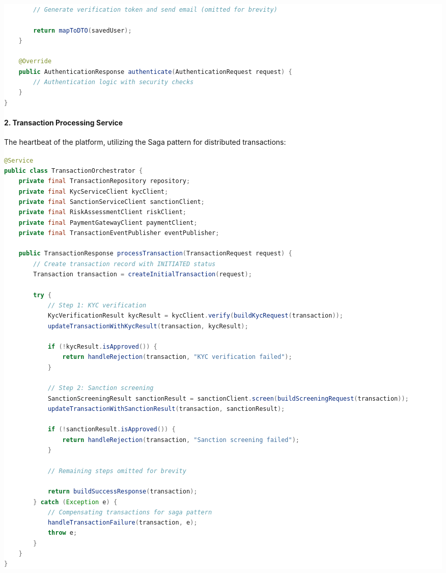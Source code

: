 ```java
        // Generate verification token and send email (omitted for brevity)
        
        return mapToDTO(savedUser);
    }
    
    @Override
    public AuthenticationResponse authenticate(AuthenticationRequest request) {
        // Authentication logic with security checks
    }
}
```

#### 2. Transaction Processing Service
The heartbeat of the platform, utilizing the Saga pattern for distributed transactions:

```java
@Service
public class TransactionOrchestrator {
    private final TransactionRepository repository;
    private final KycServiceClient kycClient;
    private final SanctionServiceClient sanctionClient;
    private final RiskAssessmentClient riskClient;
    private final PaymentGatewayClient paymentClient;
    private final TransactionEventPublisher eventPublisher;
    
    public TransactionResponse processTransaction(TransactionRequest request) {
        // Create transaction record with INITIATED status
        Transaction transaction = createInitialTransaction(request);
        
        try {
            // Step 1: KYC verification
            KycVerificationResult kycResult = kycClient.verify(buildKycRequest(transaction));
            updateTransactionWithKycResult(transaction, kycResult);
            
            if (!kycResult.isApproved()) {
                return handleRejection(transaction, "KYC verification failed");
            }
            
            // Step 2: Sanction screening
            SanctionScreeningResult sanctionResult = sanctionClient.screen(buildScreeningRequest(transaction));
            updateTransactionWithSanctionResult(transaction, sanctionResult);
            
            if (!sanctionResult.isApproved()) {
                return handleRejection(transaction, "Sanction screening failed");
            }
            
            // Remaining steps omitted for brevity
            
            return buildSuccessResponse(transaction);
        } catch (Exception e) {
            // Compensating transactions for saga pattern
            handleTransactionFailure(transaction, e);
            throw e;
        }
    }
}
```
